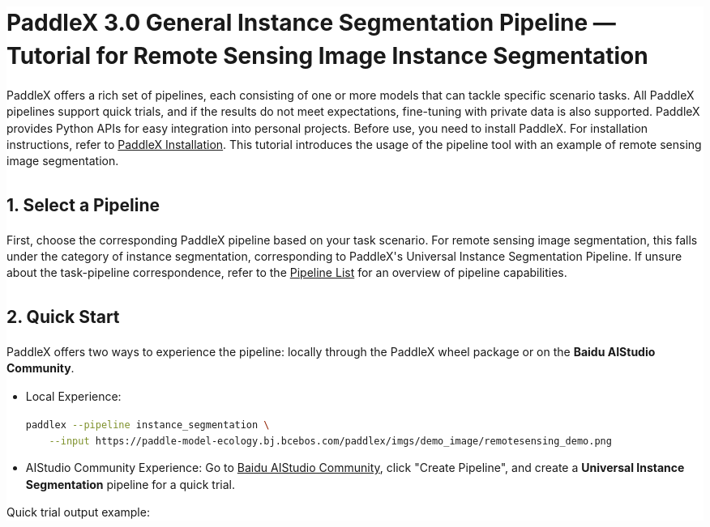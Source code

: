 # PaddleX 3.0 General Instance Segmentation Pipeline — Tutorial for Remote Sensing Image Instance Segmentation

PaddleX offers a rich set of pipelines, each consisting of one or more models that can tackle specific scenario tasks. All PaddleX pipelines support quick trials, and if the results do not meet expectations, fine-tuning with private data is also supported. PaddleX provides Python APIs for easy integration into personal projects. Before use, you need to install PaddleX. For installation instructions, refer to [PaddleX Installation](../installation/installation_en.md). This tutorial introduces the usage of the pipeline tool with an example of remote sensing image segmentation.

## 1. Select a Pipeline

First, choose the corresponding PaddleX pipeline based on your task scenario. For remote sensing image segmentation, this falls under the category of instance segmentation, corresponding to PaddleX's Universal Instance Segmentation Pipeline. If unsure about the task-pipeline correspondence, refer to the [Pipeline List](../support_list/pipelines_list_en.md) for an overview of pipeline capabilities.

## 2. Quick Start

PaddleX offers two ways to experience the pipeline: locally through the PaddleX wheel package or on the **Baidu AIStudio Community**.

- Local Experience:
    ```bash
    paddlex --pipeline instance_segmentation \
        --input https://paddle-model-ecology.bj.bcebos.com/paddlex/imgs/demo_image/remotesensing_demo.png
    ```

- AIStudio Community Experience: Go to [Baidu AIStudio Community](https://aistudio.baidu.com/pipeline/mine), click "Create Pipeline", and create a **Universal Instance Segmentation** pipeline for a quick trial.

Quick trial output example:
<center>

